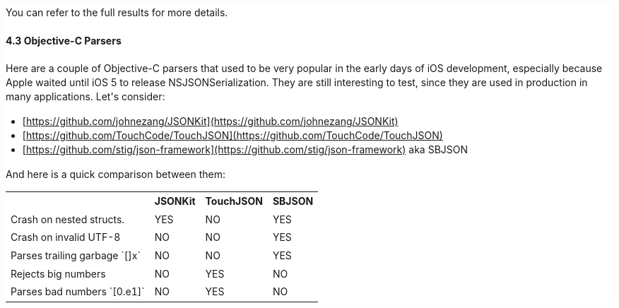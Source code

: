 You can refer to the full results for more details.

#### <a id="43"></a> 4.3 Objective-C Parsers

Here are a couple of Objective-C parsers that used to be very popular in the early days of iOS development, especially because Apple waited until iOS 5 to release NSJSONSerialization. They are still interesting to test, since they are used in production in many applications. Let's consider:

- [https://github.com/johnezang/JSONKit](https://github.com/johnezang/JSONKit)
- [https://github.com/TouchCode/TouchJSON](https://github.com/TouchCode/TouchJSON)
- [https://github.com/stig/json-framework](https://github.com/stig/json-framework) aka SBJSON

And here is a quick comparison between them:

<TABLE>
<TR>
   <TH></TH>
   <TH class="fixedWidthSmall">JSONKit</TH>
   <TH class="fixedWidthSmall">TouchJSON</TH>
   <TH class="fixedWidthSmall">SBJSON</TH>
</TR>

<TR>
   <TD>Crash on nested structs.</TD>
   <TD class="CRASH">YES</TD>
   <TD class="PASS">NO</TD>
   <TD class="CRASH">YES</TD>
</TR>

<TR>
   <TD>Crash on invalid UTF-8</TD>
   <TD class="PASS">NO</TD>
   <TD class="PASS">NO</TD>
   <TD class="CRASH">YES</TD>
</TR>

<TR>
   <TD>Parses trailing garbage `[]x`</TD>
   <TD class="PASS">NO</TD>
   <TD class="PASS">NO</TD>
   <TD class="SHOULD_HAVE_FAILED">YES</TD>
</TR>

<TR>
   <TD>Rejects big numbers</TD>
   <TD class="PASS">NO</TD>
   <TD class="SHOULD_HAVE_PASSED">YES</TD>
   <TD class="PASS">NO</TD>
</TR>

<TR>
   <TD>Parses bad numbers `[0.e1]`</TD>
   <TD class="PASS">NO</TD>
   <TD class="SHOULD_HAVE_FAILED">YES</TD>
   <TD class="PASS">NO</TD>
</TR>
